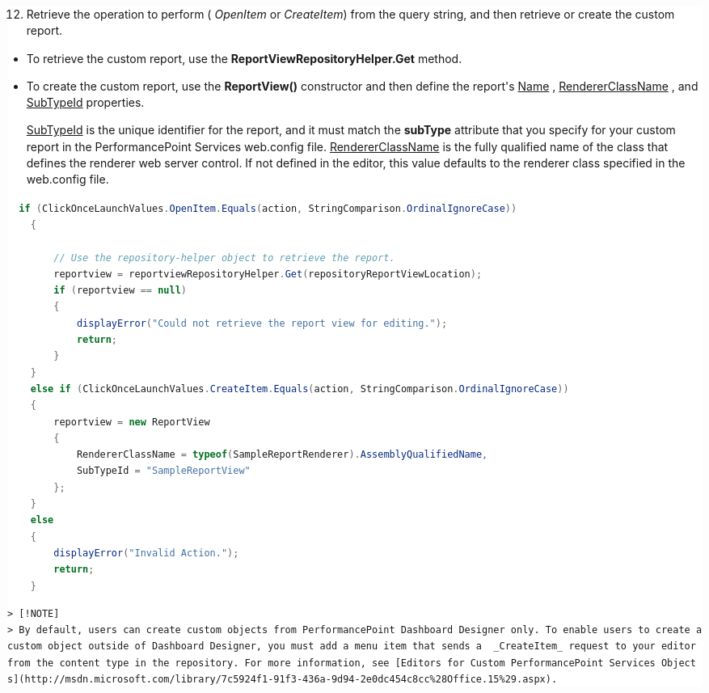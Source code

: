 12. Retrieve the operation to perform ( _OpenItem_ or _CreateItem_) from the query string, and then retrieve or create the custom report.
    
  - To retrieve the custom report, use the **ReportViewRepositoryHelper.Get** method.
    
  
  - To create the custom report, use the **ReportView()** constructor and then define the report's [Name](https://msdn.microsoft.com/library/Microsoft.PerformancePoint.Scorecards.Element.Name.aspx) , [RendererClassName](https://msdn.microsoft.com/library/Microsoft.PerformancePoint.Scorecards.ReportView.RendererClassName.aspx) , and [SubTypeId](https://msdn.microsoft.com/library/Microsoft.PerformancePoint.Scorecards.ReportView.SubTypeId.aspx) properties.
    
     [SubTypeId](https://msdn.microsoft.com/library/Microsoft.PerformancePoint.Scorecards.ReportView.SubTypeId.aspx) is the unique identifier for the report, and it must match the **subType** attribute that you specify for your custom report in the PerformancePoint Services web.config file. [RendererClassName](https://msdn.microsoft.com/library/Microsoft.PerformancePoint.Scorecards.ReportView.RendererClassName.aspx) is the fully qualified name of the class that defines the renderer web server control. If not defined in the editor, this value defaults to the renderer class specified in the web.config file.
    
  

```cs
  if (ClickOnceLaunchValues.OpenItem.Equals(action, StringComparison.OrdinalIgnoreCase))
    {

        // Use the repository-helper object to retrieve the report.
        reportview = reportviewRepositoryHelper.Get(repositoryReportViewLocation);
        if (reportview == null)
        {
            displayError("Could not retrieve the report view for editing.");
            return;
        }
    }
    else if (ClickOnceLaunchValues.CreateItem.Equals(action, StringComparison.OrdinalIgnoreCase))
    {
        reportview = new ReportView
        {
            RendererClassName = typeof(SampleReportRenderer).AssemblyQualifiedName, 
            SubTypeId = "SampleReportView"
        };
    }
    else
    {
        displayError("Invalid Action.");
        return;
    }
```


    > [!NOTE]
    > By default, users can create custom objects from PerformancePoint Dashboard Designer only. To enable users to create a custom object outside of Dashboard Designer, you must add a menu item that sends a  _CreateItem_ request to your editor from the content type in the repository. For more information, see [Editors for Custom PerformancePoint Services Objects](http://msdn.microsoft.com/library/7c5924f1-91f3-436a-9d94-2e0dc454c8cc%28Office.15%29.aspx). 
